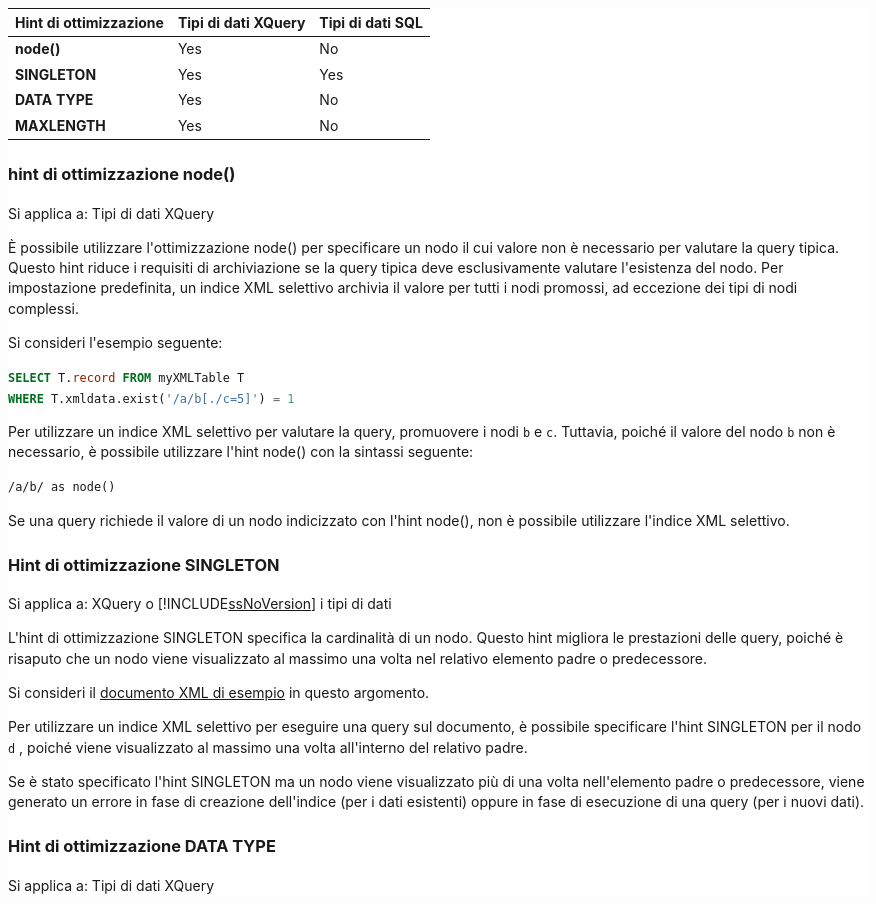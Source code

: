 |Hint di ottimizzazione|Tipi di dati XQuery|Tipi di dati SQL|  
|-----------------------|-----------------------|--------------------|  
|**node()**|Yes|No|  
|**SINGLETON**|Yes|Yes|  
|**DATA TYPE**|Yes|No|  
|**MAXLENGTH**|Yes|No|  
  
### <a name="node-optimization-hint"></a>hint di ottimizzazione node()  
 Si applica a: Tipi di dati XQuery  
  
 È possibile utilizzare l'ottimizzazione node() per specificare un nodo il cui valore non è necessario per valutare la query tipica. Questo hint riduce i requisiti di archiviazione se la query tipica deve esclusivamente valutare l'esistenza del nodo. Per impostazione predefinita, un indice XML selettivo archivia il valore per tutti i nodi promossi, ad eccezione dei tipi di nodi complessi.  
  
 Si consideri l'esempio seguente:  
  
```sql  
SELECT T.record FROM myXMLTable T  
WHERE T.xmldata.exist('/a/b[./c=5]') = 1  
```  
  
 Per utilizzare un indice XML selettivo per valutare la query, promuovere i nodi `b` e `c`. Tuttavia, poiché il valore del nodo `b` non è necessario, è possibile utilizzare l'hint node() con la sintassi seguente:  
  
 `/a/b/ as node()`  
  
 Se una query richiede il valore di un nodo indicizzato con l'hint node(), non è possibile utilizzare l'indice XML selettivo.  
  
### <a name="singleton-optimization-hint"></a>Hint di ottimizzazione SINGLETON  
 Si applica a: XQuery o [!INCLUDE[ssNoVersion](../../includes/ssnoversion-md.md)] i tipi di dati  
  
 L'hint di ottimizzazione SINGLETON specifica la cardinalità di un nodo. Questo hint migliora le prestazioni delle query, poiché è risaputo che un nodo viene visualizzato al massimo una volta nel relativo elemento padre o predecessore.  
  
 Si consideri il [documento XML di esempio](#sample) in questo argomento.  
  
 Per utilizzare un indice XML selettivo per eseguire una query sul documento, è possibile specificare l'hint SINGLETON per il nodo `d` , poiché viene visualizzato al massimo una volta all'interno del relativo padre.  
  
 Se è stato specificato l'hint SINGLETON ma un nodo viene visualizzato più di una volta nell'elemento padre o predecessore, viene generato un errore in fase di creazione dell'indice (per i dati esistenti) oppure in fase di esecuzione di una query (per i nuovi dati).  
  
### <a name="data-type-optimization-hint"></a>Hint di ottimizzazione DATA TYPE  
 Si applica a: Tipi di dati XQuery  
  